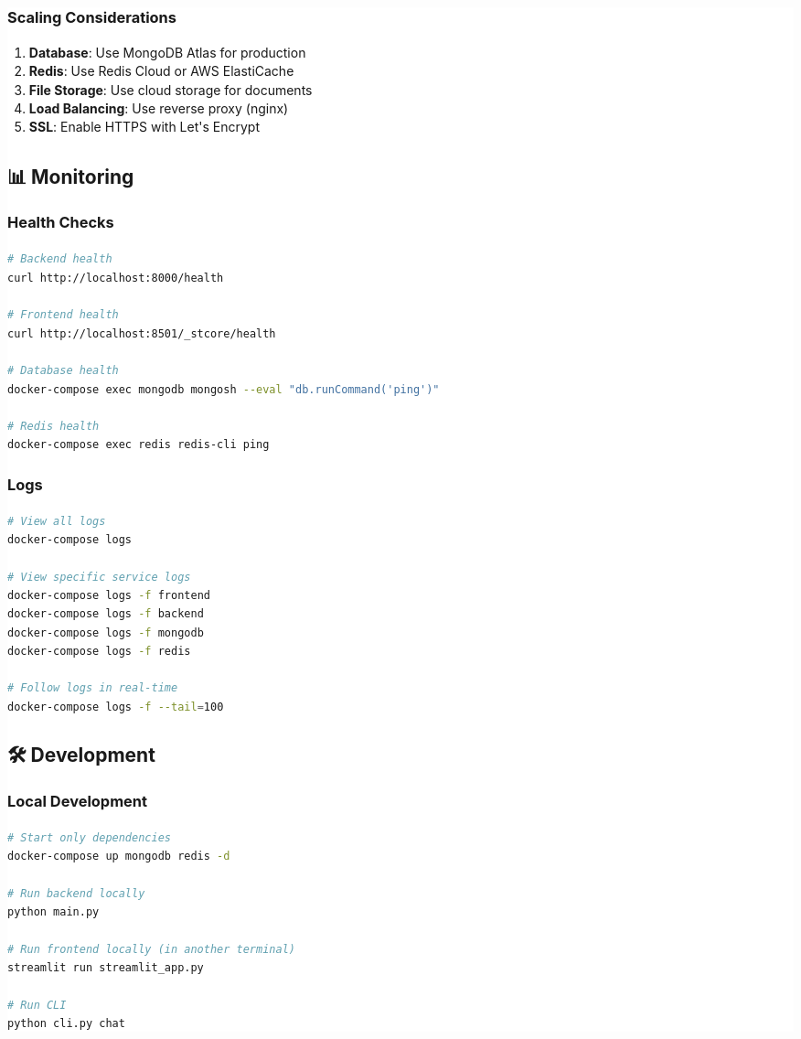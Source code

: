 ### Scaling Considerations

1. **Database**: Use MongoDB Atlas for production
2. **Redis**: Use Redis Cloud or AWS ElastiCache
3. **File Storage**: Use cloud storage for documents
4. **Load Balancing**: Use reverse proxy (nginx)
5. **SSL**: Enable HTTPS with Let's Encrypt

## 📊 Monitoring

### Health Checks

```bash
# Backend health
curl http://localhost:8000/health

# Frontend health
curl http://localhost:8501/_stcore/health

# Database health
docker-compose exec mongodb mongosh --eval "db.runCommand('ping')"

# Redis health
docker-compose exec redis redis-cli ping
```

### Logs

```bash
# View all logs
docker-compose logs

# View specific service logs
docker-compose logs -f frontend
docker-compose logs -f backend
docker-compose logs -f mongodb
docker-compose logs -f redis

# Follow logs in real-time
docker-compose logs -f --tail=100
```

## 🛠️ Development

### Local Development

```bash
# Start only dependencies
docker-compose up mongodb redis -d

# Run backend locally
python main.py

# Run frontend locally (in another terminal)
streamlit run streamlit_app.py

# Run CLI
python cli.py chat
```
